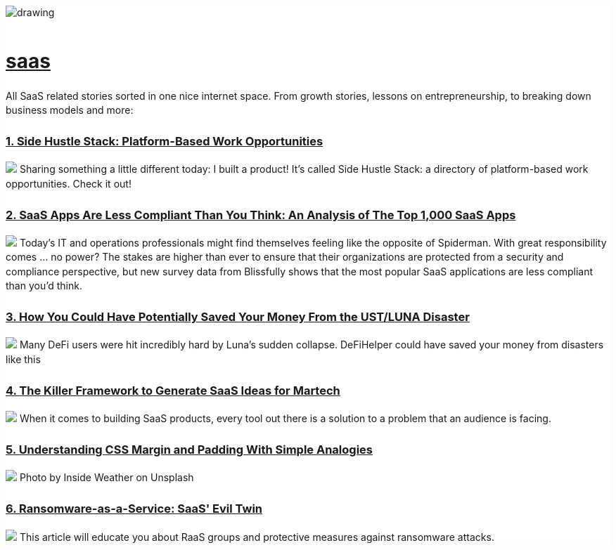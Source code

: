 <img src="https://hackernoon.com/banner-image.png" alt="drawing" width="1012"/>

# [saas](https://hackernoon.com/tagged/saas)
All SaaS related stories sorted in one nice internet space. From growth stories, lessons on entrepreneurship, to breaking down business models and more:

### [1. Side Hustle Stack: Platform-Based Work Opportunities](https://hackernoon.com/side-hustle-stack-platform-based-work-opportunities)
![](https://cdn.hackernoon.com/images/Vz02PsfCbQga1SxmztxgUiidpS33-w9737b7.jpeg)
Sharing something a little different today: I built a product!
It’s called Side Hustle Stack: a directory of platform-based work opportunities. Check it out!

### [2. SaaS Apps Are Less Compliant Than You Think: An Analysis of The Top 1,000 SaaS Apps](https://hackernoon.com/compliance-report-vw3w323e)
![](https://cdn.hackernoon.com/images/gpo3zed.gif)
Today’s IT and operations professionals might find themselves feeling like the opposite of Spiderman. With great responsibility comes … no power? The stakes are higher than ever to ensure that their organizations are protected from a security and compliance perspective, but new survey data from Blissfully shows that the most popular SaaS applications are less compliant than you’d think.

### [3. How You Could Have Potentially Saved Your Money From the UST/LUNA Disaster](https://hackernoon.com/how-you-could-have-potentially-saved-your-money-from-the-ustluna-disaster)
![](https://cdn.hackernoon.com/images/J2FZfRk7nUWjEQW1VoUDL2GUCTp1-rmc3knv.jpeg)
Many DeFi users were hit incredibly hard by Luna’s sudden collapse. DeFiHelper could have saved your money from disasters like this 

### [4. The Killer Framework to Generate SaaS Ideas for Martech](https://hackernoon.com/the-killer-framework-to-generate-saas-ideas-for-martech-6m1034h1)
![](https://cdn.hackernoon.com/images/L40llnyqSBbP0dpeqMpaZcjImk32-zc1j3186.jpeg)
When it comes to building SaaS products, every tool out there is a solution to a problem that an audience is facing.

### [5. Understanding CSS Margin and Padding With Simple Analogies](https://hackernoon.com/understanding-css-margin-and-padding-with-simple-analogies-bt1o3y30)
![](https://cdn.filestackcontent.com/COdZMhn0R1SRQKLTiSIx)
Photo by Inside Weather on Unsplash

### [6. Ransomware-as-a-Service: SaaS' Evil Twin](https://hackernoon.com/ransomware-as-a-service-saas-evil-twin)
![](https://cdn.hackernoon.com/images/5XvoNtq6rpdh7Nb9a2doWFT4Nfp1-6c93f6y.jpeg)
This article will educate you about RaaS groups and protective measures against ransomware attacks. 
